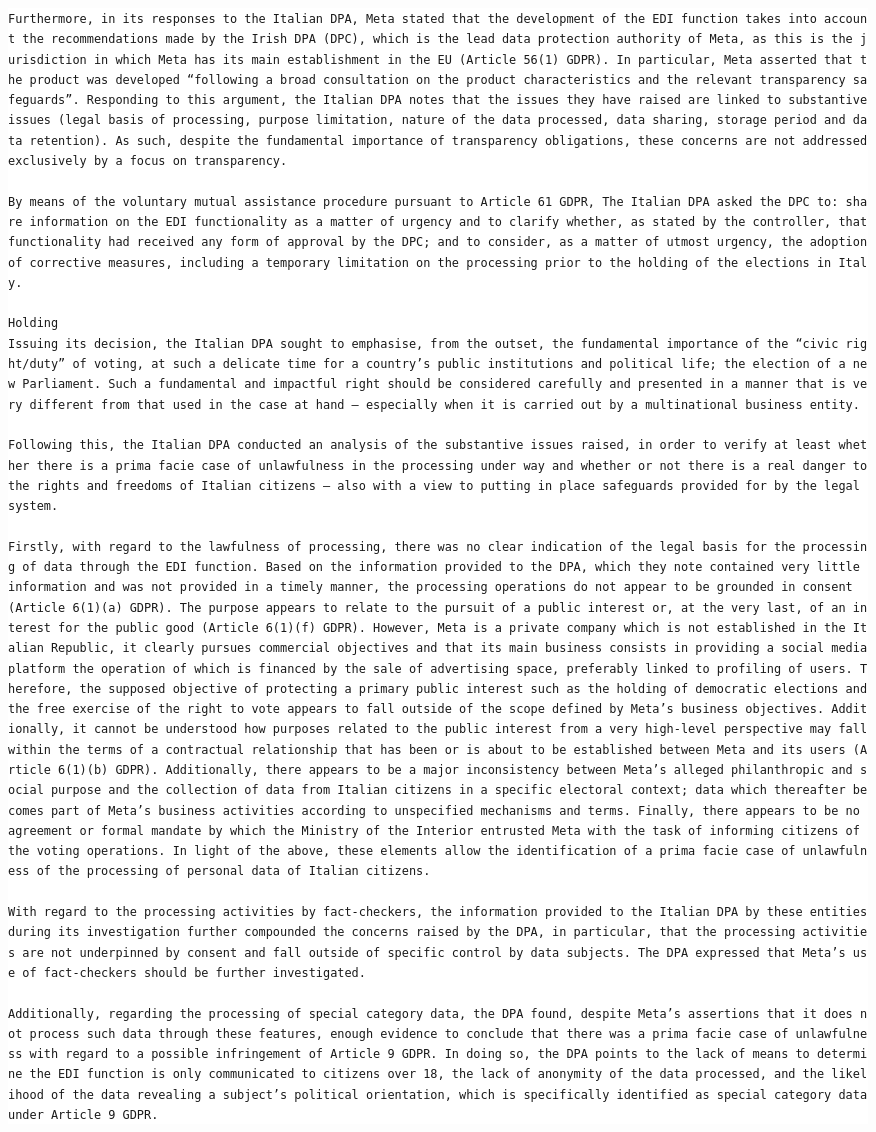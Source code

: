 ```
Furthermore, in its responses to the Italian DPA, Meta stated that the development of the EDI function takes into account the recommendations made by the Irish DPA (DPC), which is the lead data protection authority of Meta, as this is the jurisdiction in which Meta has its main establishment in the EU (Article 56(1) GDPR). In particular, Meta asserted that the product was developed “following a broad consultation on the product characteristics and the relevant transparency safeguards”. Responding to this argument, the Italian DPA notes that the issues they have raised are linked to substantive issues (legal basis of processing, purpose limitation, nature of the data processed, data sharing, storage period and data retention). As such, despite the fundamental importance of transparency obligations, these concerns are not addressed exclusively by a focus on transparency.

By means of the voluntary mutual assistance procedure pursuant to Article 61 GDPR, The Italian DPA asked the DPC to: share information on the EDI functionality as a matter of urgency and to clarify whether, as stated by the controller, that functionality had received any form of approval by the DPC; and to consider, as a matter of utmost urgency, the adoption of corrective measures, including a temporary limitation on the processing prior to the holding of the elections in Italy.

Holding
Issuing its decision, the Italian DPA sought to emphasise, from the outset, the fundamental importance of the “civic right/duty” of voting, at such a delicate time for a country’s public institutions and political life; the election of a new Parliament. Such a fundamental and impactful right should be considered carefully and presented in a manner that is very different from that used in the case at hand – especially when it is carried out by a multinational business entity.

Following this, the Italian DPA conducted an analysis of the substantive issues raised, in order to verify at least whether there is a prima facie case of unlawfulness in the processing under way and whether or not there is a real danger to the rights and freedoms of Italian citizens – also with a view to putting in place safeguards provided for by the legal system.

Firstly, with regard to the lawfulness of processing, there was no clear indication of the legal basis for the processing of data through the EDI function. Based on the information provided to the DPA, which they note contained very little information and was not provided in a timely manner, the processing operations do not appear to be grounded in consent (Article 6(1)(a) GDPR). The purpose appears to relate to the pursuit of a public interest or, at the very last, of an interest for the public good (Article 6(1)(f) GDPR). However, Meta is a private company which is not established in the Italian Republic, it clearly pursues commercial objectives and that its main business consists in providing a social media platform the operation of which is financed by the sale of advertising space, preferably linked to profiling of users. Therefore, the supposed objective of protecting a primary public interest such as the holding of democratic elections and the free exercise of the right to vote appears to fall outside of the scope defined by Meta’s business objectives. Additionally, it cannot be understood how purposes related to the public interest from a very high-level perspective may fall within the terms of a contractual relationship that has been or is about to be established between Meta and its users (Article 6(1)(b) GDPR). Additionally, there appears to be a major inconsistency between Meta’s alleged philanthropic and social purpose and the collection of data from Italian citizens in a specific electoral context; data which thereafter becomes part of Meta’s business activities according to unspecified mechanisms and terms. Finally, there appears to be no agreement or formal mandate by which the Ministry of the Interior entrusted Meta with the task of informing citizens of the voting operations. In light of the above, these elements allow the identification of a prima facie case of unlawfulness of the processing of personal data of Italian citizens.

With regard to the processing activities by fact-checkers, the information provided to the Italian DPA by these entities during its investigation further compounded the concerns raised by the DPA, in particular, that the processing activities are not underpinned by consent and fall outside of specific control by data subjects. The DPA expressed that Meta’s use of fact-checkers should be further investigated.

Additionally, regarding the processing of special category data, the DPA found, despite Meta’s assertions that it does not process such data through these features, enough evidence to conclude that there was a prima facie case of unlawfulness with regard to a possible infringement of Article 9 GDPR. In doing so, the DPA points to the lack of means to determine the EDI function is only communicated to citizens over 18, the lack of anonymity of the data processed, and the likelihood of the data revealing a subject’s political orientation, which is specifically identified as special category data under Article 9 GDPR.

```